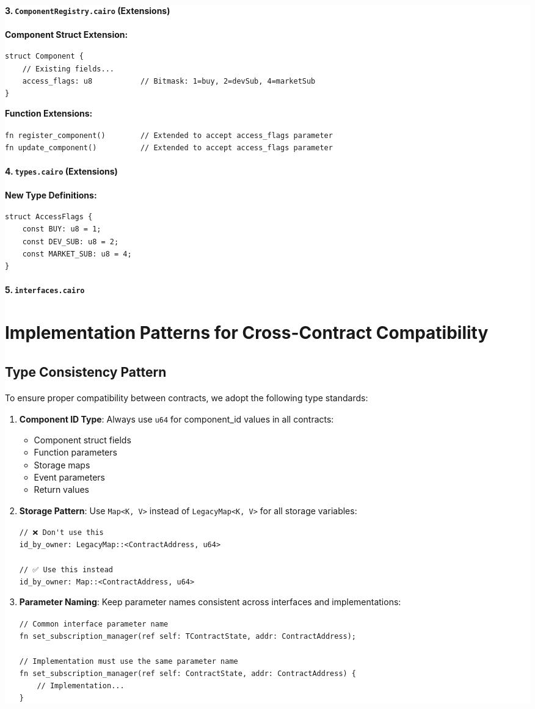 #### 3. `ComponentRegistry.cairo` (Extensions)

**Component Struct Extension:**
```cairo
struct Component {
    // Existing fields...
    access_flags: u8           // Bitmask: 1=buy, 2=devSub, 4=marketSub
}
```

**Function Extensions:**
```cairo
fn register_component()        // Extended to accept access_flags parameter
fn update_component()          // Extended to accept access_flags parameter
```

#### 4. `types.cairo` (Extensions)

**New Type Definitions:**
```cairo
struct AccessFlags {
    const BUY: u8 = 1;
    const DEV_SUB: u8 = 2;
    const MARKET_SUB: u8 = 4;
}
```

#### 5. `interfaces.cairo`

# Implementation Patterns for Cross-Contract Compatibility

## Type Consistency Pattern
To ensure proper compatibility between contracts, we adopt the following type standards:

1. **Component ID Type**: Always use `u64` for component_id values in all contracts:
   - Component struct fields
   - Function parameters
   - Storage maps
   - Event parameters
   - Return values

2. **Storage Pattern**: Use `Map<K, V>` instead of `LegacyMap<K, V>` for all storage variables:
   ```cairo
   // ❌ Don't use this
   id_by_owner: LegacyMap::<ContractAddress, u64>
   
   // ✅ Use this instead
   id_by_owner: Map::<ContractAddress, u64>
   ```

3. **Parameter Naming**: Keep parameter names consistent across interfaces and implementations:
   ```cairo
   // Common interface parameter name
   fn set_subscription_manager(ref self: TContractState, addr: ContractAddress);
   
   // Implementation must use the same parameter name
   fn set_subscription_manager(ref self: ContractState, addr: ContractAddress) {
       // Implementation...
   }
   ```

